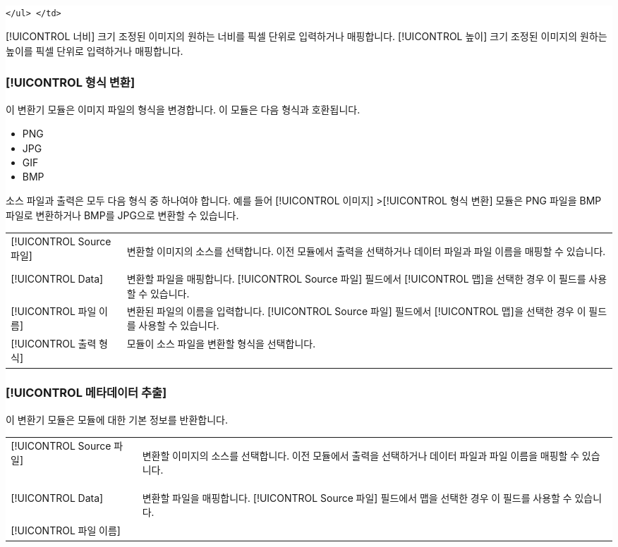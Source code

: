     </ul> </td> 
  </tr> 
  <tr> 
   <td role="rowheader">[!UICONTROL 너비]</td> 
   <td>크기 조정된 이미지의 원하는 너비를 픽셀 단위로 입력하거나 매핑합니다.</td> 
  </tr> 
  <tr> 
   <td role="rowheader">[!UICONTROL 높이]</td> 
   <td>크기 조정된 이미지의 원하는 높이를 픽셀 단위로 입력하거나 매핑합니다.</td> 
  </tr> 
 </tbody> 
</table>

### [!UICONTROL 형식 변환]

이 변환기 모듈은 이미지 파일의 형식을 변경합니다. 이 모듈은 다음 형식과 호환됩니다.

* PNG
* JPG
* GIF
* BMP

소스 파일과 출력은 모두 다음 형식 중 하나여야 합니다. 예를 들어 [!UICONTROL 이미지] >[!UICONTROL 형식 변환] 모듈은 PNG 파일을 BMP 파일로 변환하거나 BMP를 JPG으로 변환할 수 있습니다.

<table style="table-layout:auto"> 
 <col data-mc-conditions=""> 
 <col data-mc-conditions=""> 
 <tbody> 
  <tr> 
   <td role="rowheader">[!UICONTROL Source 파일]</td> 
   <td> <p>변환할 이미지의 소스를 선택합니다. 이전 모듈에서 출력을 선택하거나 데이터 파일과 파일 이름을 매핑할 수 있습니다. </p> </td> 
  </tr> 
  <tr> 
   <td role="rowheader">[!UICONTROL Data]</td> 
   <td>변환할 파일을 매핑합니다. [!UICONTROL Source 파일] 필드에서 [!UICONTROL 맵]을 선택한 경우 이 필드를 사용할 수 있습니다.</td> 
  </tr> 
  <tr> 
   <td role="rowheader">[!UICONTROL 파일 이름]</td> 
   <td>변환된 파일의 이름을 입력합니다. [!UICONTROL Source 파일] 필드에서 [!UICONTROL 맵]을 선택한 경우 이 필드를 사용할 수 있습니다.</td> 
  </tr> 
  <tr> 
   <td role="rowheader">[!UICONTROL 출력 형식]</td> 
   <td>모듈이 소스 파일을 변환할 형식을 선택합니다. </td> 
  </tr> 
 </tbody> 
</table>

### [!UICONTROL 메타데이터 추출]

이 변환기 모듈은 모듈에 대한 기본 정보를 반환합니다.

<table style="table-layout:auto"> 
 <col data-mc-conditions=""> 
 <col data-mc-conditions=""> 
 <tbody> 
  <tr> 
   <td role="rowheader">[!UICONTROL Source 파일]</td> 
   <td> <p>변환할 이미지의 소스를 선택합니다. 이전 모듈에서 출력을 선택하거나 데이터 파일과 파일 이름을 매핑할 수 있습니다. </p> </td> 
  </tr> 
  <tr> 
   <td role="rowheader">[!UICONTROL Data]</td> 
   <td>변환할 파일을 매핑합니다. [!UICONTROL Source 파일] 필드에서 맵을 선택한 경우 이 필드를 사용할 수 있습니다.</td> 
  </tr> 
  <tr> 
   <td role="rowheader">[!UICONTROL 파일 이름]</td> 